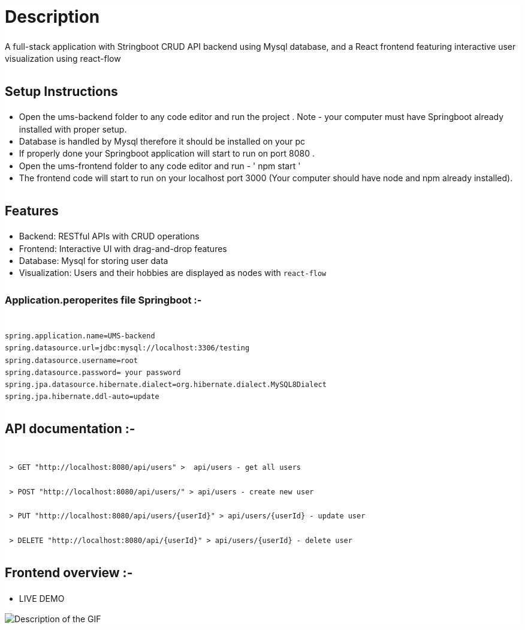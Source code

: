 # Description

A full-stack application with Stringboot CRUD API backend using Mysql database, and a React frontend featuring interactive user visualization using react-flow

## Setup Instructions 

- Open the ums-backend folder to any code editor and run the project . Note - your computer must have Springboot already installed with proper setup.
- Database is handled by Mysql therefore it should be installed on your pc
- If properly done your Springboot application will start to run on port 8080 .
- Open the ums-frontend folder to any code editor and run - ' npm start '
- The frontend code will start to run on your localhost port 3000 (Your computer should have node and npm already installed).

## Features 

- Backend: RESTful APIs with CRUD operations
- Frontend: Interactive UI with drag-and-drop features
- Database: Mysql for storing user data
- Visualization: Users and their hobbies are displayed as nodes with `react-flow`



### Application.peroperites file Springboot :-

```

spring.application.name=UMS-backend
spring.datasource.url=jdbc:mysql://localhost:3306/testing
spring.datasource.username=root
spring.datasource.password= your password
spring.jpa.datasource.hibernate.dialect=org.hibernate.dialect.MySQL8Dialect
spring.jpa.hibernate.ddl-auto=update

```

## API documentation :-
```

 > GET "http://localhost:8080/api/users" >  api/users - get all users

 > POST "http://localhost:8080/api/users/" > api/users - create new user

 > PUT "http://localhost:8080/api/users/{userId}" > api/users/{userId} - update user

 > DELETE "http://localhost:8080/api/{userId}" > api/users/{userId} - delete user

```
## Frontend overview :-
- LIVE DEMO
<img src="assets/DragAndDropHobby.gif" alt="Description of the GIF" width="1000">
